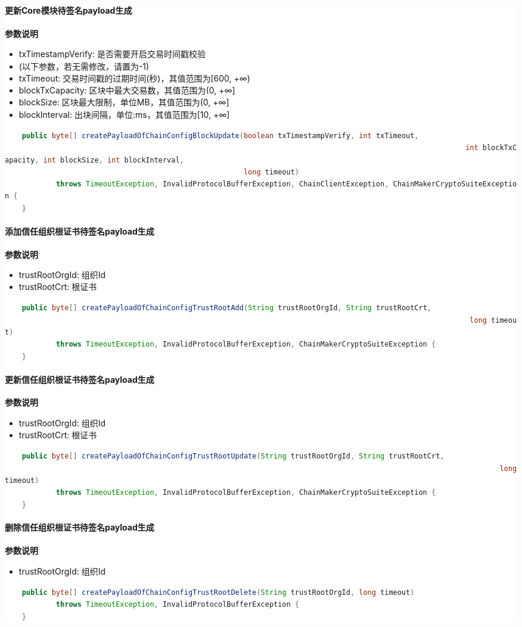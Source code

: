 #### 更新Core模块待签名payload生成
**参数说明**

  - txTimestampVerify: 是否需要开启交易时间戳校验
  - (以下参数，若无需修改，请置为-1)
  - txTimeout: 交易时间戳的过期时间(秒)，其值范围为[600, +∞)
  - blockTxCapacity: 区块中最大交易数，其值范围为(0, +∞]
  - blockSize: 区块最大限制，单位MB，其值范围为(0, +∞]
  - blockInterval: 出块间隔，单位:ms，其值范围为[10, +∞]
```java
    public byte[] createPayloadOfChainConfigBlockUpdate(boolean txTimestampVerify, int txTimeout, 
    																										int blockTxCapacity, int blockSize, int blockInterval,
                                                        long timeout)
            throws TimeoutException, InvalidProtocolBufferException, ChainClientException, ChainMakerCryptoSuiteException {
    }
```

#### 添加信任组织根证书待签名payload生成
**参数说明**
  - trustRootOrgId: 组织Id
  - trustRootCrt: 根证书
```java
    public byte[] createPayloadOfChainConfigTrustRootAdd(String trustRootOrgId, String trustRootCrt, 
    																										 long timeout)
            throws TimeoutException, InvalidProtocolBufferException, ChainMakerCryptoSuiteException {
    }
```

#### 更新信任组织根证书待签名payload生成
**参数说明**
  - trustRootOrgId: 组织Id
  - trustRootCrt: 根证书
```java
    public byte[] createPayloadOfChainConfigTrustRootUpdate(String trustRootOrgId, String trustRootCrt, 
    																												long timeout)
            throws TimeoutException, InvalidProtocolBufferException, ChainMakerCryptoSuiteException {
    }
```

####  删除信任组织根证书待签名payload生成
**参数说明**
  - trustRootOrgId: 组织Id
```java
    public byte[] createPayloadOfChainConfigTrustRootDelete(String trustRootOrgId, long timeout)
            throws TimeoutException, InvalidProtocolBufferException {
    }
```
